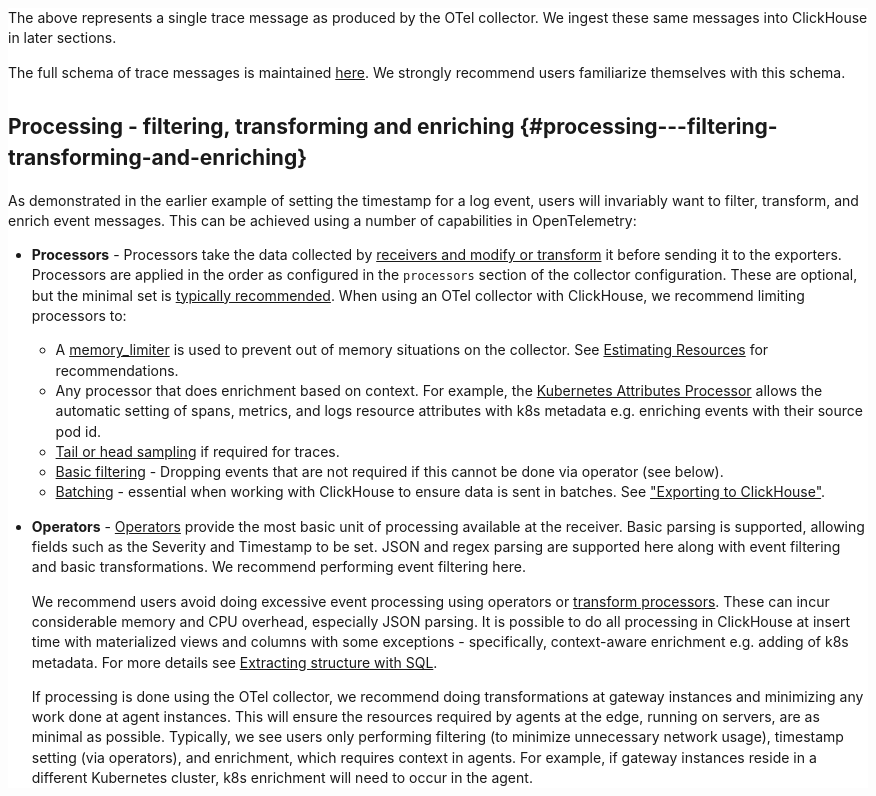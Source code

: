 The above represents a single trace message as produced by the OTel collector. We ingest these same messages into ClickHouse in later sections.

The full schema of trace messages is maintained [here](https://opentelemetry.io/docs/concepts/signals/traces/). We strongly recommend users familiarize themselves with this schema.

## Processing - filtering, transforming and enriching {#processing---filtering-transforming-and-enriching}

As demonstrated in the earlier example of setting the timestamp for a log event, users will invariably want to filter, transform, and enrich event messages. This can be achieved using a number of capabilities in OpenTelemetry:

- **Processors** - Processors take the data collected by [receivers and modify or transform](https://opentelemetry.io/docs/collector/transforming-telemetry/) it before sending it to the exporters. Processors are applied in the order as configured in the `processors` section of the collector configuration. These are optional, but the minimal set is [typically recommended](https://github.com/open-telemetry/opentelemetry-collector/tree/main/processor#recommended-processors). When using an OTel collector with ClickHouse, we recommend limiting processors to:

    - A [memory_limiter](https://github.com/open-telemetry/opentelemetry-collector/blob/main/processor/memorylimiterprocessor/README.md) is used to prevent out of memory situations on the collector. See [Estimating Resources](#estimating-resources) for recommendations.
    - Any processor that does enrichment based on context. For example, the [Kubernetes Attributes Processor](https://github.com/open-telemetry/opentelemetry-collector-contrib/tree/main/processor/k8sattributesprocessor) allows the automatic setting of spans, metrics, and logs resource attributes with k8s metadata e.g. enriching events with their source pod id.
    - [Tail or head sampling](https://opentelemetry.io/docs/concepts/sampling/) if required for traces.
    - [Basic filtering](https://opentelemetry.io/docs/collector/transforming-telemetry/) - Dropping events that are not required if this cannot be done via operator (see below).
    - [Batching](https://github.com/open-telemetry/opentelemetry-collector/tree/main/processor/batchprocessor) - essential when working with ClickHouse to ensure data is sent in batches. See ["Exporting to ClickHouse"](#exporting-to-clickhouse).

- **Operators** - [Operators](https://github.com/open-telemetry/opentelemetry-collector-contrib/blob/main/pkg/stanza/docs/operators/README.md) provide the most basic unit of processing available at the receiver. Basic parsing is supported, allowing fields such as the Severity and Timestamp to be set. JSON and regex parsing are supported here along with event filtering and basic transformations. We recommend performing event filtering here.

    We recommend users avoid doing excessive event processing using operators or [transform processors](https://github.com/open-telemetry/opentelemetry-collector-contrib/blob/main/processor/transformprocessor/README.md). These can incur considerable memory and CPU overhead, especially JSON parsing.  It is possible to do all processing in ClickHouse at insert time with materialized views and columns with some exceptions - specifically, context-aware enrichment e.g. adding of k8s metadata. For more details see [Extracting structure with SQL](/use-cases/observability/schema-design#extracting-structure-with-sql).

    If processing is done using the OTel collector, we recommend doing transformations at gateway instances and minimizing any work done at agent instances. This will ensure the resources required by agents at the edge, running on servers, are as minimal as possible. Typically, we see users only performing filtering (to minimize unnecessary network usage), timestamp setting (via operators), and enrichment, which requires context in agents. For example, if gateway instances reside in a different Kubernetes cluster, k8s enrichment will need to occur in the agent.
